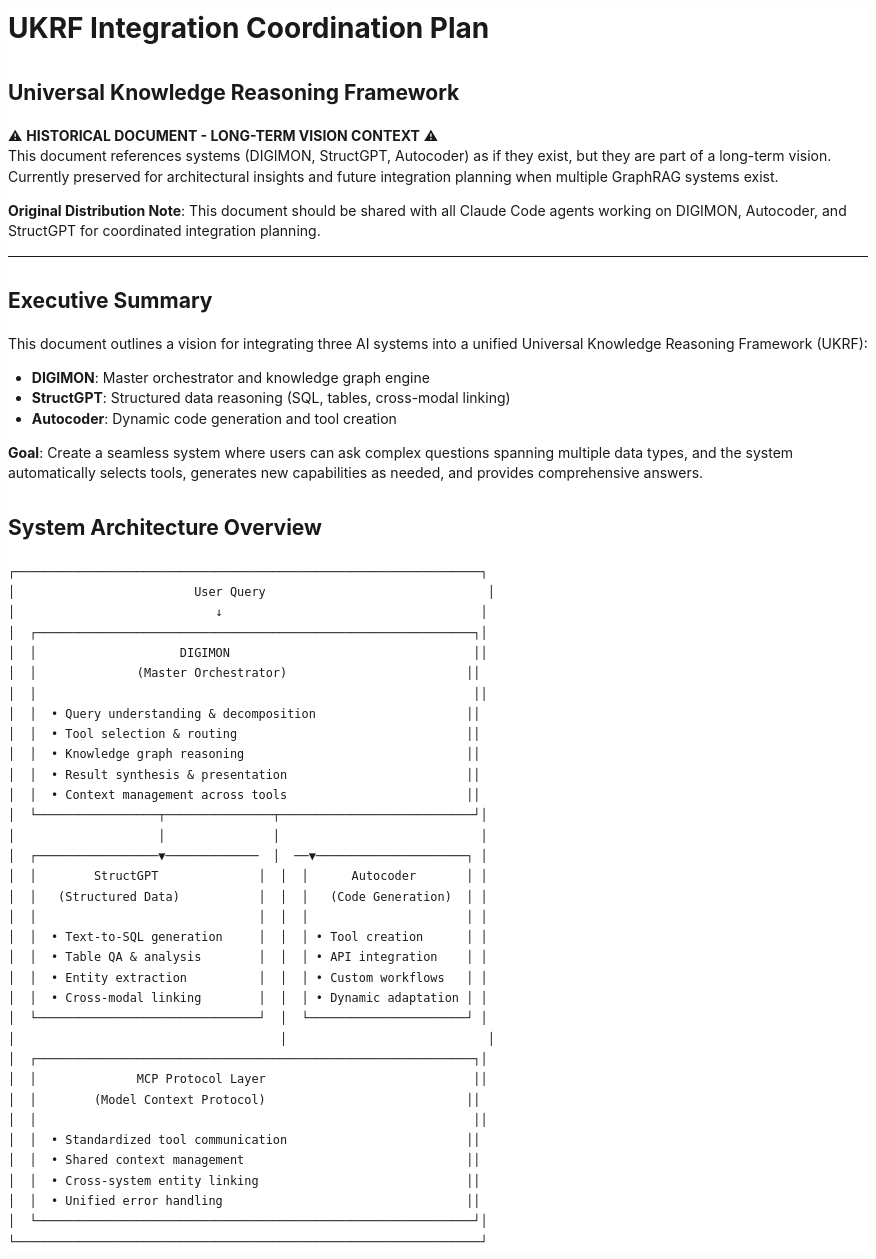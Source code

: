 # UKRF Integration Coordination Plan
## Universal Knowledge Reasoning Framework

⚠️ **HISTORICAL DOCUMENT - LONG-TERM VISION CONTEXT** ⚠️  
This document references systems (DIGIMON, StructGPT, Autocoder) as if they exist, but they are part of a long-term vision. Currently preserved for architectural insights and future integration planning when multiple GraphRAG systems exist.

**Original Distribution Note**: This document should be shared with all Claude Code agents working on DIGIMON, Autocoder, and StructGPT for coordinated integration planning.

---

## Executive Summary

This document outlines a vision for integrating three AI systems into a unified Universal Knowledge Reasoning Framework (UKRF):

- **DIGIMON**: Master orchestrator and knowledge graph engine
- **StructGPT**: Structured data reasoning (SQL, tables, cross-modal linking)
- **Autocoder**: Dynamic code generation and tool creation

**Goal**: Create a seamless system where users can ask complex questions spanning multiple data types, and the system automatically selects tools, generates new capabilities as needed, and provides comprehensive answers.

## System Architecture Overview

```
┌─────────────────────────────────────────────────────────────────┐
│                         User Query                               │
│                            ↓                                    │
│  ┌─────────────────────────────────────────────────────────────┐│
│  │                    DIGIMON                                  ││
│  │              (Master Orchestrator)                         ││
│  │                                                             ││
│  │  • Query understanding & decomposition                     ││
│  │  • Tool selection & routing                                ││
│  │  • Knowledge graph reasoning                               ││
│  │  • Result synthesis & presentation                         ││
│  │  • Context management across tools                         ││
│  └─────────────────┬───────────────┬───────────────────────────┘│
│                    │               │                            │
│  ┌─────────────────▼─────────────  │  ──▼─────────────────────┐ │
│  │        StructGPT              │  │  │      Autocoder       │ │
│  │   (Structured Data)           │  │  │   (Code Generation)  │ │
│  │                               │  │  │                      │ │
│  │  • Text-to-SQL generation     │  │  │ • Tool creation      │ │
│  │  • Table QA & analysis        │  │  │ • API integration    │ │
│  │  • Entity extraction          │  │  │ • Custom workflows   │ │
│  │  • Cross-modal linking        │  │  │ • Dynamic adaptation │ │
│  └───────────────────────────────┘  │  └──────────────────────┘ │
│                                     │                            │
│  ┌─────────────────────────────────────────────────────────────┐│
│  │              MCP Protocol Layer                             ││
│  │        (Model Context Protocol)                            ││
│  │                                                             ││
│  │  • Standardized tool communication                         ││
│  │  • Shared context management                               ││
│  │  • Cross-system entity linking                             ││
│  │  • Unified error handling                                  ││
│  └─────────────────────────────────────────────────────────────┘│
└─────────────────────────────────────────────────────────────────┘
```